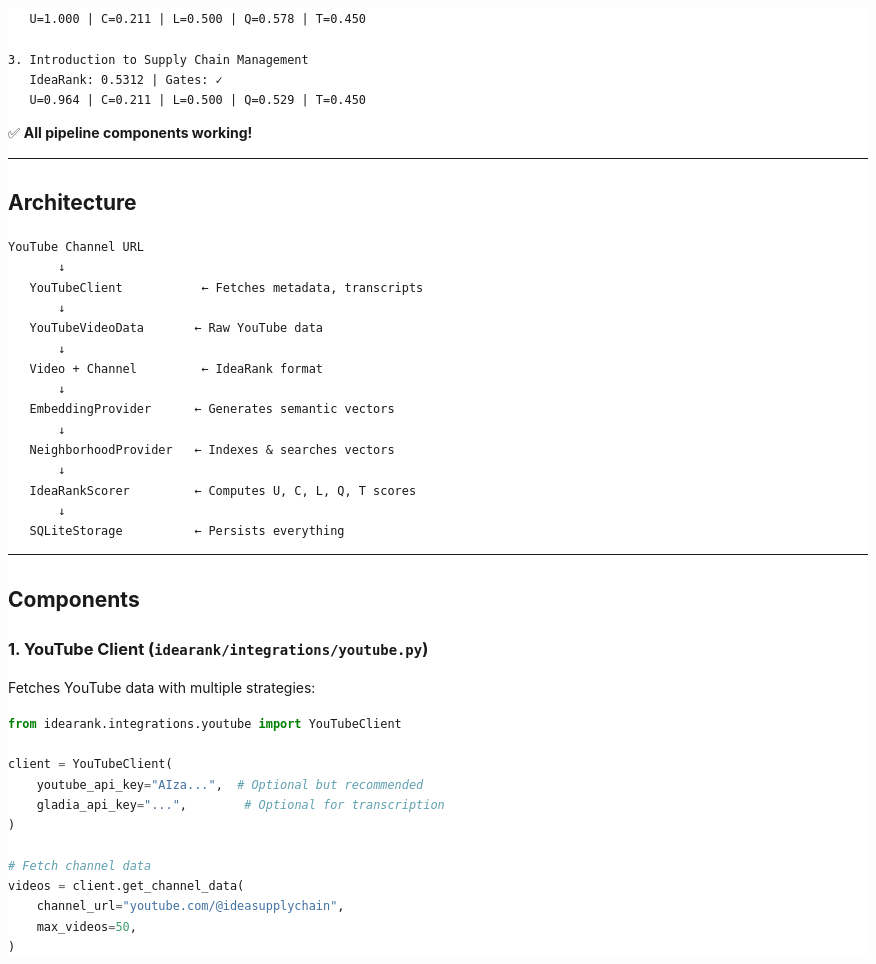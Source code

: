 ```
   U=1.000 | C=0.211 | L=0.500 | Q=0.578 | T=0.450

3. Introduction to Supply Chain Management
   IdeaRank: 0.5312 | Gates: ✓
   U=0.964 | C=0.211 | L=0.500 | Q=0.529 | T=0.450
```

✅ **All pipeline components working!**

---

## Architecture

```
YouTube Channel URL
       ↓
   YouTubeClient           ← Fetches metadata, transcripts
       ↓
   YouTubeVideoData       ← Raw YouTube data
       ↓
   Video + Channel         ← IdeaRank format
       ↓
   EmbeddingProvider      ← Generates semantic vectors
       ↓
   NeighborhoodProvider   ← Indexes & searches vectors
       ↓
   IdeaRankScorer         ← Computes U, C, L, Q, T scores
       ↓
   SQLiteStorage          ← Persists everything
```

---

## Components

### 1. YouTube Client (`idearank/integrations/youtube.py`)

Fetches YouTube data with multiple strategies:

```python
from idearank.integrations.youtube import YouTubeClient

client = YouTubeClient(
    youtube_api_key="AIza...",  # Optional but recommended
    gladia_api_key="...",        # Optional for transcription
)

# Fetch channel data
videos = client.get_channel_data(
    channel_url="youtube.com/@ideasupplychain",
    max_videos=50,
)
```
